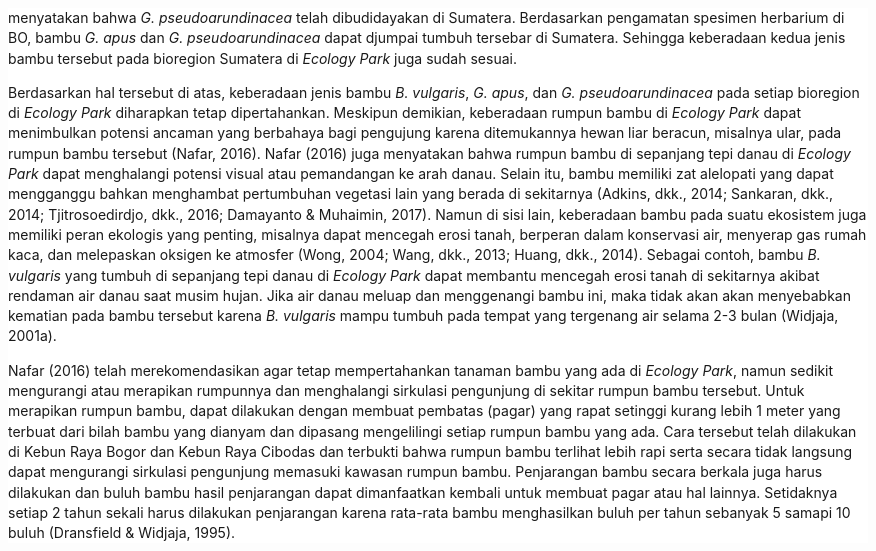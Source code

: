 <p><span class="font3">menyatakan bahwa </span><span class="font3" style="font-style:italic;">G. pseudoarundinacea</span><span class="font3"> telah dibudidayakan di Sumatera. Berdasarkan pengamatan spesimen herbarium di BO, bambu </span><span class="font3" style="font-style:italic;">G. apus</span><span class="font3"> dan </span><span class="font3" style="font-style:italic;">G. pseudoarundinacea</span><span class="font3"> dapat djumpai tumbuh tersebar di Sumatera. Sehingga keberadaan kedua jenis bambu tersebut pada bioregion Sumatera di </span><span class="font3" style="font-style:italic;">Ecology Park</span><span class="font3"> juga sudah sesuai.</span></p>
<p><span class="font3">Berdasarkan hal tersebut di atas, keberadaan jenis bambu </span><span class="font3" style="font-style:italic;">B. vulgaris</span><span class="font3">, </span><span class="font3" style="font-style:italic;">G. apus</span><span class="font3">, dan </span><span class="font3" style="font-style:italic;">G. pseudoarundinacea</span><span class="font3"> pada setiap bioregion di </span><span class="font3" style="font-style:italic;">Ecology Park</span><span class="font3"> diharapkan tetap dipertahankan. Meskipun demikian, keberadaan rumpun bambu di </span><span class="font3" style="font-style:italic;">Ecology Park</span><span class="font3"> dapat menimbulkan potensi ancaman yang berbahaya bagi pengujung karena ditemukannya hewan liar beracun, misalnya ular, pada rumpun bambu tersebut (Nafar, 2016). Nafar (2016) juga menyatakan bahwa rumpun bambu di sepanjang tepi danau di </span><span class="font3" style="font-style:italic;">Ecology Park</span><span class="font3"> dapat menghalangi potensi visual atau pemandangan ke arah danau. Selain itu, bambu memiliki zat alelopati yang dapat mengganggu bahkan menghambat pertumbuhan vegetasi lain yang berada di sekitarnya (Adkins, dkk., 2014; Sankaran, dkk., 2014; Tjitrosoedirdjo, dkk., 2016; Damayanto &amp;&nbsp;Muhaimin, 2017). Namun di sisi lain, keberadaan bambu pada suatu ekosistem juga memiliki peran ekologis yang penting, misalnya dapat mencegah erosi tanah, berperan dalam konservasi air, menyerap gas rumah kaca, dan melepaskan oksigen ke atmosfer (Wong, 2004; Wang, dkk., 2013; Huang, dkk., 2014). Sebagai contoh, bambu </span><span class="font3" style="font-style:italic;">B. vulgaris</span><span class="font3"> yang tumbuh di sepanjang tepi danau di </span><span class="font3" style="font-style:italic;">Ecology Park</span><span class="font3"> dapat membantu mencegah erosi tanah di sekitarnya akibat rendaman air danau saat musim hujan. Jika air danau meluap dan menggenangi bambu ini, maka tidak akan akan menyebabkan kematian pada bambu tersebut karena </span><span class="font3" style="font-style:italic;">B. vulgaris</span><span class="font3"> mampu tumbuh pada tempat yang tergenang air selama 2-3 bulan (Widjaja, 2001a).</span></p>
<p><span class="font3">Nafar (2016) telah merekomendasikan agar tetap mempertahankan tanaman bambu yang ada di </span><span class="font3" style="font-style:italic;">Ecology Park</span><span class="font3">, namun sedikit mengurangi atau merapikan rumpunnya dan menghalangi sirkulasi pengunjung di sekitar rumpun bambu tersebut. Untuk merapikan rumpun bambu, dapat dilakukan dengan membuat pembatas (pagar) yang rapat setinggi kurang lebih 1 meter yang terbuat dari bilah bambu yang dianyam dan dipasang mengelilingi setiap rumpun bambu yang ada. Cara tersebut telah dilakukan di Kebun Raya Bogor dan Kebun Raya Cibodas dan terbukti bahwa rumpun bambu terlihat lebih rapi serta secara tidak langsung dapat mengurangi sirkulasi pengunjung memasuki kawasan rumpun bambu. Penjarangan bambu secara berkala juga harus dilakukan dan buluh bambu hasil penjarangan dapat dimanfaatkan kembali untuk membuat pagar atau hal lainnya. Setidaknya setiap 2 tahun sekali harus dilakukan penjarangan karena rata-rata bambu menghasilkan buluh per tahun sebanyak 5 samapi 10 buluh (Dransfield &amp;&nbsp;Widjaja, 1995).</span></p>